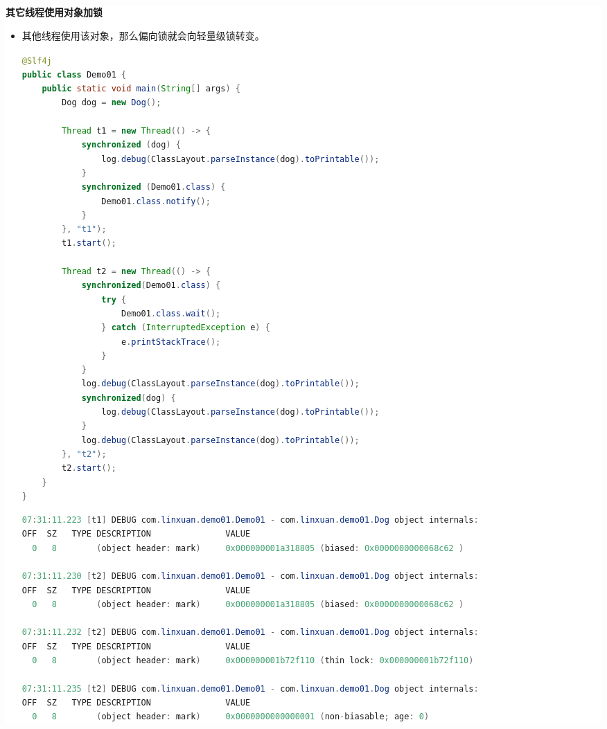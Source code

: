 **其它线程使用对象加锁**

* 其他线程使用该对象，那么偏向锁就会向轻量级锁转变。

  ```java
  @Slf4j
  public class Demo01 {
      public static void main(String[] args) {
          Dog dog = new Dog();
          
          Thread t1 = new Thread(() -> {
              synchronized (dog) {
                  log.debug(ClassLayout.parseInstance(dog).toPrintable());
              }
              synchronized (Demo01.class) {
                  Demo01.class.notify();
              }
          }, "t1");
          t1.start();
  
          Thread t2 = new Thread(() -> {
              synchronized(Demo01.class) {
                  try {
                      Demo01.class.wait();
                  } catch (InterruptedException e) {
                      e.printStackTrace();
                  }
              }
              log.debug(ClassLayout.parseInstance(dog).toPrintable());
              synchronized(dog) {
                  log.debug(ClassLayout.parseInstance(dog).toPrintable());
              }
              log.debug(ClassLayout.parseInstance(dog).toPrintable());
          }, "t2");
          t2.start();
      }
  }
  ```

  ```java
  07:31:11.223 [t1] DEBUG com.linxuan.demo01.Demo01 - com.linxuan.demo01.Dog object internals:
  OFF  SZ   TYPE DESCRIPTION               VALUE
    0   8        (object header: mark)     0x000000001a318805 (biased: 0x0000000000068c62 )
  
  07:31:11.230 [t2] DEBUG com.linxuan.demo01.Demo01 - com.linxuan.demo01.Dog object internals:
  OFF  SZ   TYPE DESCRIPTION               VALUE
    0   8        (object header: mark)     0x000000001a318805 (biased: 0x0000000000068c62 )
  
  07:31:11.232 [t2] DEBUG com.linxuan.demo01.Demo01 - com.linxuan.demo01.Dog object internals:
  OFF  SZ   TYPE DESCRIPTION               VALUE
    0   8        (object header: mark)     0x000000001b72f110 (thin lock: 0x000000001b72f110)
  
  07:31:11.235 [t2] DEBUG com.linxuan.demo01.Demo01 - com.linxuan.demo01.Dog object internals:
  OFF  SZ   TYPE DESCRIPTION               VALUE
    0   8        (object header: mark)     0x0000000000000001 (non-biasable; age: 0)
  ```
